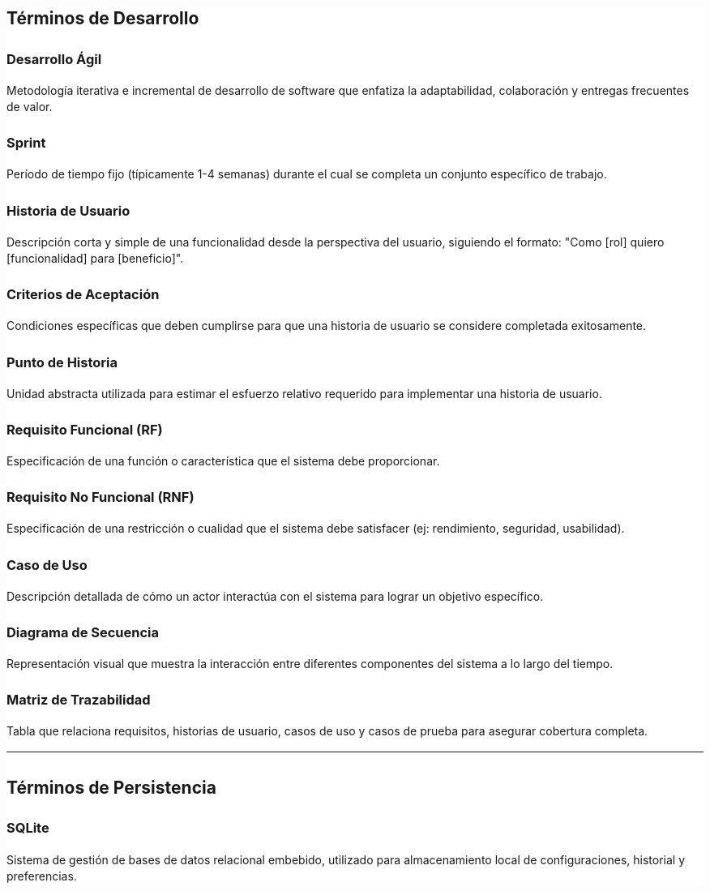 ## Términos de Desarrollo

### Desarrollo Ágil
Metodología iterativa e incremental de desarrollo de software que enfatiza la adaptabilidad, colaboración y entregas frecuentes de valor.

### Sprint
Período de tiempo fijo (típicamente 1-4 semanas) durante el cual se completa un conjunto específico de trabajo.

### Historia de Usuario
Descripción corta y simple de una funcionalidad desde la perspectiva del usuario, siguiendo el formato: "Como [rol] quiero [funcionalidad] para [beneficio]".

### Criterios de Aceptación
Condiciones específicas que deben cumplirse para que una historia de usuario se considere completada exitosamente.

### Punto de Historia
Unidad abstracta utilizada para estimar el esfuerzo relativo requerido para implementar una historia de usuario.

### Requisito Funcional (RF)
Especificación de una función o característica que el sistema debe proporcionar.

### Requisito No Funcional (RNF)
Especificación de una restricción o cualidad que el sistema debe satisfacer (ej: rendimiento, seguridad, usabilidad).

### Caso de Uso
Descripción detallada de cómo un actor interactúa con el sistema para lograr un objetivo específico.

### Diagrama de Secuencia
Representación visual que muestra la interacción entre diferentes componentes del sistema a lo largo del tiempo.

### Matriz de Trazabilidad
Tabla que relaciona requisitos, historias de usuario, casos de uso y casos de prueba para asegurar cobertura completa.

---

## Términos de Persistencia

### SQLite
Sistema de gestión de bases de datos relacional embebido, utilizado para almacenamiento local de configuraciones, historial y preferencias.
